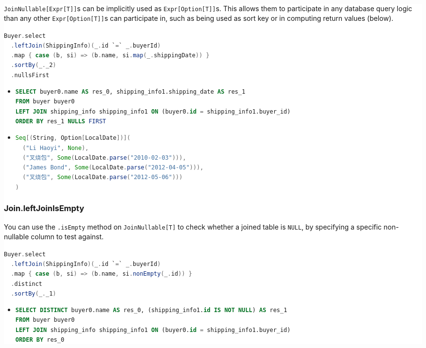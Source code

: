 `JoinNullable[Expr[T]]`s can be implicitly used as `Expr[Option[T]]`s. This allows
them to participate in any database query logic than any other `Expr[Option[T]]`s
can participate in, such as being used as sort key or in computing return values
(below).

```scala
Buyer.select
  .leftJoin(ShippingInfo)(_.id `=` _.buyerId)
  .map { case (b, si) => (b.name, si.map(_.shippingDate)) }
  .sortBy(_._2)
  .nullsFirst
```


*
    ```sql
    SELECT buyer0.name AS res_0, shipping_info1.shipping_date AS res_1
    FROM buyer buyer0
    LEFT JOIN shipping_info shipping_info1 ON (buyer0.id = shipping_info1.buyer_id)
    ORDER BY res_1 NULLS FIRST
    ```



*
    ```scala
    Seq[(String, Option[LocalDate])](
      ("Li Haoyi", None),
      ("叉烧包", Some(LocalDate.parse("2010-02-03"))),
      ("James Bond", Some(LocalDate.parse("2012-04-05"))),
      ("叉烧包", Some(LocalDate.parse("2012-05-06")))
    )
    ```



### Join.leftJoinIsEmpty

You can use the `.isEmpty` method on `JoinNullable[T]` to check whether a joined table
is `NULL`, by specifying a specific non-nullable column to test against.

```scala
Buyer.select
  .leftJoin(ShippingInfo)(_.id `=` _.buyerId)
  .map { case (b, si) => (b.name, si.nonEmpty(_.id)) }
  .distinct
  .sortBy(_._1)
```


*
    ```sql
    SELECT DISTINCT buyer0.name AS res_0, (shipping_info1.id IS NOT NULL) AS res_1
    FROM buyer buyer0
    LEFT JOIN shipping_info shipping_info1 ON (buyer0.id = shipping_info1.buyer_id)
    ORDER BY res_0
    ```


[//]: # (GENERATED SOURCES, DO NOT EDIT DIRECTLY)